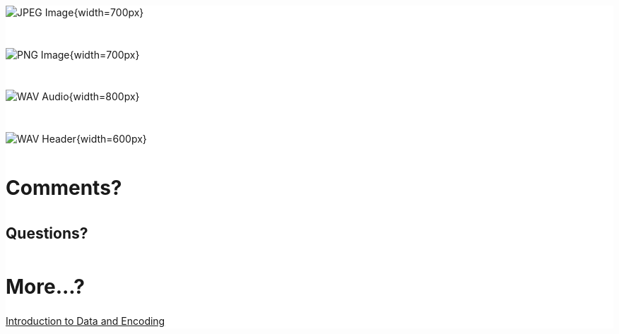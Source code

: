 # 

![JPEG Image](../../../images/formats/angea/binary/JPG.png){width=700px}

# 

![PNG Image](../../../images/formats/angea/binary/PNG.png){width=700px}

# 

![WAV Audio](../../../images/formats/angea/binary/WAV101.png){width=800px}

# 

![WAV Header](../../../images/formats/riff-avi-wav/wav-sound-format.png){width=600px}




# Comments?
## Questions?


# More...?

[Introduction to Data and Encoding](digital_basics.html)

